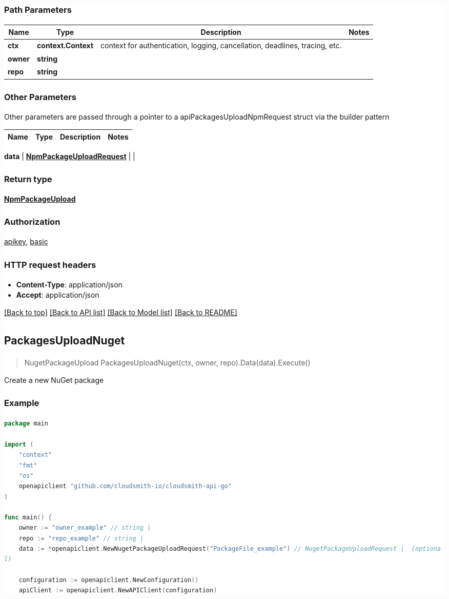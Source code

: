 ### Path Parameters


Name | Type | Description  | Notes
------------- | ------------- | ------------- | -------------
**ctx** | **context.Context** | context for authentication, logging, cancellation, deadlines, tracing, etc.
**owner** | **string** |  | 
**repo** | **string** |  | 

### Other Parameters

Other parameters are passed through a pointer to a apiPackagesUploadNpmRequest struct via the builder pattern


Name | Type | Description  | Notes
------------- | ------------- | ------------- | -------------


 **data** | [**NpmPackageUploadRequest**](NpmPackageUploadRequest.md) |  | 

### Return type

[**NpmPackageUpload**](NpmPackageUpload.md)

### Authorization

[apikey](../README.md#apikey), [basic](../README.md#basic)

### HTTP request headers

- **Content-Type**: application/json
- **Accept**: application/json

[[Back to top]](#) [[Back to API list]](../README.md#documentation-for-api-endpoints)
[[Back to Model list]](../README.md#documentation-for-models)
[[Back to README]](../README.md)


## PackagesUploadNuget

> NugetPackageUpload PackagesUploadNuget(ctx, owner, repo).Data(data).Execute()

Create a new NuGet package



### Example

```go
package main

import (
	"context"
	"fmt"
	"os"
	openapiclient "github.com/cloudsmith-io/cloudsmith-api-go"
)

func main() {
	owner := "owner_example" // string | 
	repo := "repo_example" // string | 
	data := *openapiclient.NewNugetPackageUploadRequest("PackageFile_example") // NugetPackageUploadRequest |  (optional)

	configuration := openapiclient.NewConfiguration()
	apiClient := openapiclient.NewAPIClient(configuration)
```